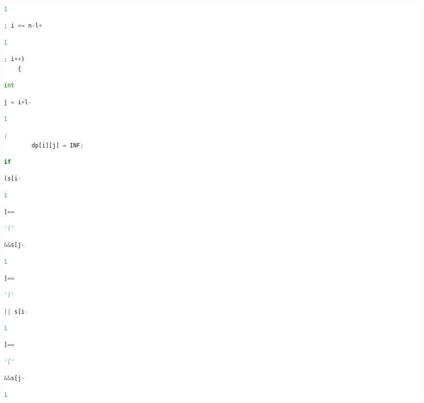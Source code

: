 ```python
```
```python
1
```
```python
; i <= n-l+
```
```python
1
```
```python
; i++)
    {
```
```python
int
```
```python
j = i+l-
```
```python
1
```
```python
;
        dp[i][j] = INF;
```
```python
if
```
```python
(s[i-
```
```python
1
```
```python
]==
```
```python
'('
```
```python
&&s[j-
```
```python
1
```
```python
]==
```
```python
')'
```
```python
|| s[i-
```
```python
1
```
```python
]==
```
```python
'['
```
```python
&&s[j-
```
```python
1
```